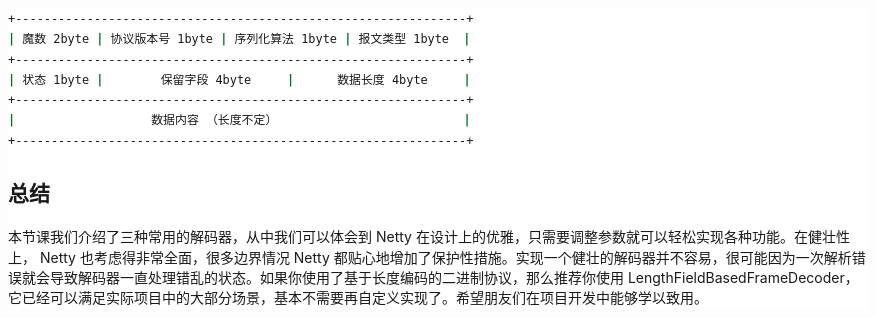 ```bash
+---------------------------------------------------------------+
| 魔数 2byte | 协议版本号 1byte | 序列化算法 1byte | 报文类型 1byte  |
+---------------------------------------------------------------+
| 状态 1byte |        保留字段 4byte     |      数据长度 4byte     |
+---------------------------------------------------------------+
|                   数据内容 （长度不定）                          |
+---------------------------------------------------------------+
```

## 总结

本节课我们介绍了三种常用的解码器，从中我们可以体会到 Netty 在设计上的优雅，只需要调整参数就可以轻松实现各种功能。在健壮性上， Netty 也考虑得非常全面，很多边界情况 Netty 都贴心地增加了保护性措施。实现一个健壮的解码器并不容易，很可能因为一次解析错误就会导致解码器一直处理错乱的状态。如果你使用了基于长度编码的二进制协议，那么推荐你使用 LengthFieldBasedFrameDecoder，它已经可以满足实际项目中的大部分场景，基本不需要再自定义实现了。希望朋友们在项目开发中能够学以致用。
